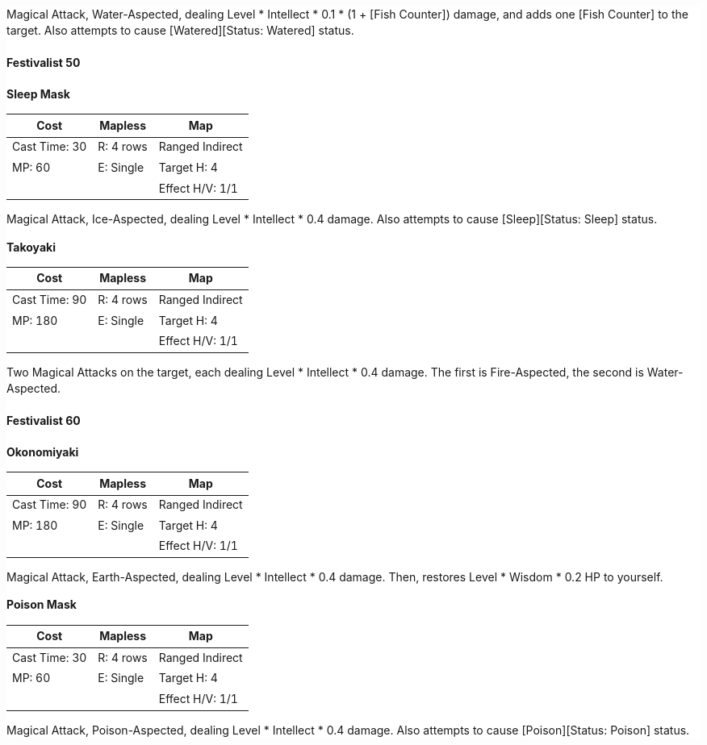 Magical Attack, Water-Aspected, dealing Level * Intellect * 0.1 * (1 + [Fish Counter]) damage, and adds one [Fish Counter] to the target. Also attempts to cause [Watered][Status: Watered] status.

#### Festivalist 50

**Sleep Mask**

| Cost          | Mapless   | Map |
| ---           | ---       | --- |
| Cast Time: 30 | R: 4 rows | Ranged Indirect
| MP: 60        | E: Single | Target H: 4
|               |           | Effect H/V: 1/1

Magical Attack, Ice-Aspected, dealing Level * Intellect * 0.4 damage. Also attempts to cause [Sleep][Status: Sleep] status.

**Takoyaki**

| Cost          | Mapless   | Map |
| ---           | ---       | --- |
| Cast Time: 90 | R: 4 rows | Ranged Indirect
| MP: 180       | E: Single | Target H: 4
|               |           | Effect H/V: 1/1

Two Magical Attacks on the target, each dealing Level * Intellect * 0.4 damage. The first is Fire-Aspected, the second is Water-Aspected.

#### Festivalist 60

**Okonomiyaki**

| Cost          | Mapless   | Map |
| ---           | ---       | --- |
| Cast Time: 90 | R: 4 rows | Ranged Indirect
| MP: 180       | E: Single | Target H: 4
|               |           | Effect H/V: 1/1

Magical Attack, Earth-Aspected, dealing Level * Intellect * 0.4 damage. Then, restores Level * Wisdom * 0.2 HP to yourself.

**Poison Mask**

| Cost          | Mapless   | Map |
| ---           | ---       | --- |
| Cast Time: 30 | R: 4 rows | Ranged Indirect
| MP: 60        | E: Single | Target H: 4
|               |           | Effect H/V: 1/1

Magical Attack, Poison-Aspected, dealing Level * Intellect * 0.4 damage. Also attempts to cause [Poison][Status: Poison] status.
